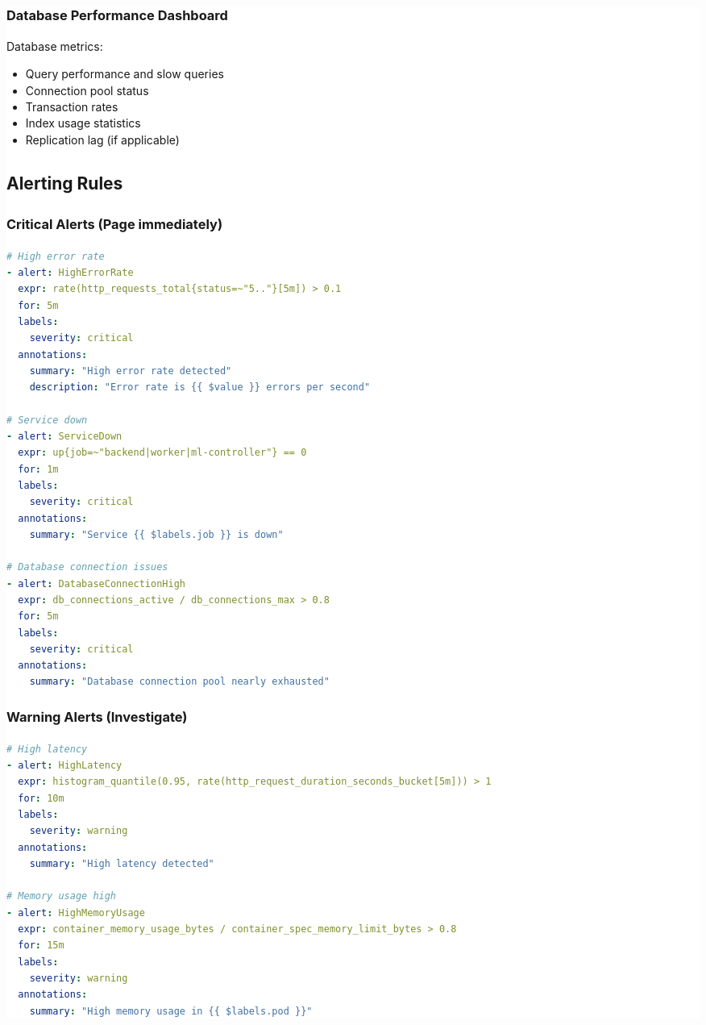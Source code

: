 ### Database Performance Dashboard

Database metrics:
- Query performance and slow queries
- Connection pool status
- Transaction rates
- Index usage statistics
- Replication lag (if applicable)

## Alerting Rules

### Critical Alerts (Page immediately)

```yaml
# High error rate
- alert: HighErrorRate
  expr: rate(http_requests_total{status=~"5.."}[5m]) > 0.1
  for: 5m
  labels:
    severity: critical
  annotations:
    summary: "High error rate detected"
    description: "Error rate is {{ $value }} errors per second"

# Service down
- alert: ServiceDown
  expr: up{job=~"backend|worker|ml-controller"} == 0
  for: 1m
  labels:
    severity: critical
  annotations:
    summary: "Service {{ $labels.job }} is down"

# Database connection issues
- alert: DatabaseConnectionHigh
  expr: db_connections_active / db_connections_max > 0.8
  for: 5m
  labels:
    severity: critical
  annotations:
    summary: "Database connection pool nearly exhausted"
```

### Warning Alerts (Investigate)

```yaml
# High latency
- alert: HighLatency
  expr: histogram_quantile(0.95, rate(http_request_duration_seconds_bucket[5m])) > 1
  for: 10m
  labels:
    severity: warning
  annotations:
    summary: "High latency detected"

# Memory usage high
- alert: HighMemoryUsage
  expr: container_memory_usage_bytes / container_spec_memory_limit_bytes > 0.8
  for: 15m
  labels:
    severity: warning
  annotations:
    summary: "High memory usage in {{ $labels.pod }}"

```